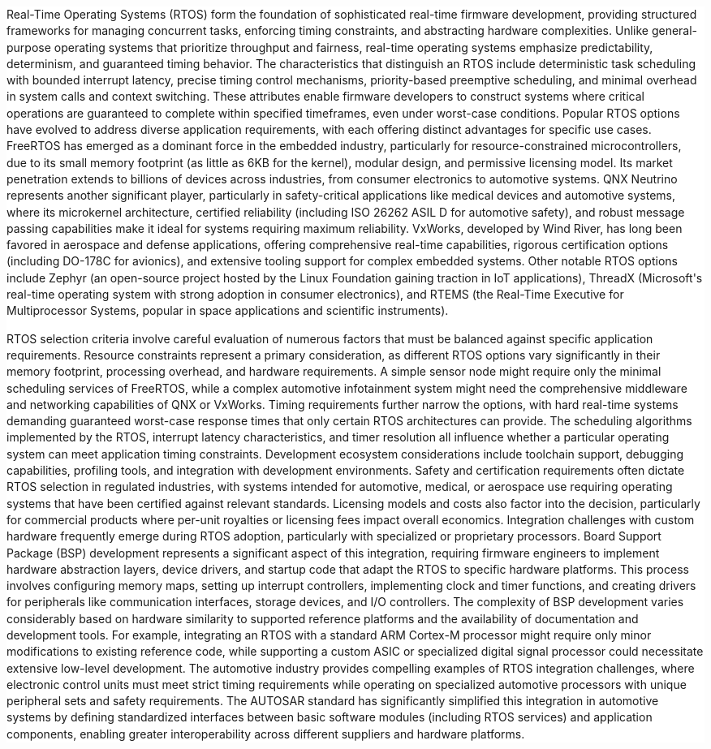 Real-Time Operating Systems (RTOS) form the foundation of sophisticated real-time firmware development, providing structured frameworks for managing concurrent tasks, enforcing timing constraints, and abstracting hardware complexities. Unlike general-purpose operating systems that prioritize throughput and fairness, real-time operating systems emphasize predictability, determinism, and guaranteed timing behavior. The characteristics that distinguish an RTOS include deterministic task scheduling with bounded interrupt latency, precise timing control mechanisms, priority-based preemptive scheduling, and minimal overhead in system calls and context switching. These attributes enable firmware developers to construct systems where critical operations are guaranteed to complete within specified timeframes, even under worst-case conditions. Popular RTOS options have evolved to address diverse application requirements, with each offering distinct advantages for specific use cases. FreeRTOS has emerged as a dominant force in the embedded industry, particularly for resource-constrained microcontrollers, due to its small memory footprint (as little as 6KB for the kernel), modular design, and permissive licensing model. Its market penetration extends to billions of devices across industries, from consumer electronics to automotive systems. QNX Neutrino represents another significant player, particularly in safety-critical applications like medical devices and automotive systems, where its microkernel architecture, certified reliability (including ISO 26262 ASIL D for automotive safety), and robust message passing capabilities make it ideal for systems requiring maximum reliability. VxWorks, developed by Wind River, has long been favored in aerospace and defense applications, offering comprehensive real-time capabilities, rigorous certification options (including DO-178C for avionics), and extensive tooling support for complex embedded systems. Other notable RTOS options include Zephyr (an open-source project hosted by the Linux Foundation gaining traction in IoT applications), ThreadX (Microsoft's real-time operating system with strong adoption in consumer electronics), and RTEMS (the Real-Time Executive for Multiprocessor Systems, popular in space applications and scientific instruments).

RTOS selection criteria involve careful evaluation of numerous factors that must be balanced against specific application requirements. Resource constraints represent a primary consideration, as different RTOS options vary significantly in their memory footprint, processing overhead, and hardware requirements. A simple sensor node might require only the minimal scheduling services of FreeRTOS, while a complex automotive infotainment system might need the comprehensive middleware and networking capabilities of QNX or VxWorks. Timing requirements further narrow the options, with hard real-time systems demanding guaranteed worst-case response times that only certain RTOS architectures can provide. The scheduling algorithms implemented by the RTOS, interrupt latency characteristics, and timer resolution all influence whether a particular operating system can meet application timing constraints. Development ecosystem considerations include toolchain support, debugging capabilities, profiling tools, and integration with development environments. Safety and certification requirements often dictate RTOS selection in regulated industries, with systems intended for automotive, medical, or aerospace use requiring operating systems that have been certified against relevant standards. Licensing models and costs also factor into the decision, particularly for commercial products where per-unit royalties or licensing fees impact overall economics. Integration challenges with custom hardware frequently emerge during RTOS adoption, particularly with specialized or proprietary processors. Board Support Package (BSP) development represents a significant aspect of this integration, requiring firmware engineers to implement hardware abstraction layers, device drivers, and startup code that adapt the RTOS to specific hardware platforms. This process involves configuring memory maps, setting up interrupt controllers, implementing clock and timer functions, and creating drivers for peripherals like communication interfaces, storage devices, and I/O controllers. The complexity of BSP development varies considerably based on hardware similarity to supported reference platforms and the availability of documentation and development tools. For example, integrating an RTOS with a standard ARM Cortex-M processor might require only minor modifications to existing reference code, while supporting a custom ASIC or specialized digital signal processor could necessitate extensive low-level development. The automotive industry provides compelling examples of RTOS integration challenges, where electronic control units must meet strict timing requirements while operating on specialized automotive processors with unique peripheral sets and safety requirements. The AUTOSAR standard has significantly simplified this integration in automotive systems by defining standardized interfaces between basic software modules (including RTOS services) and application components, enabling greater interoperability across different suppliers and hardware platforms.
